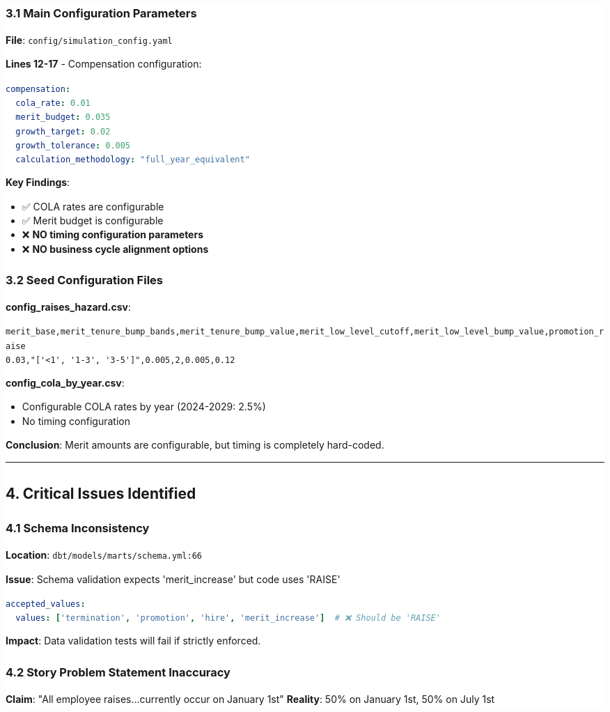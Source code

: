 ### 3.1 Main Configuration Parameters

**File**: `config/simulation_config.yaml`

**Lines 12-17** - Compensation configuration:
```yaml
compensation:
  cola_rate: 0.01
  merit_budget: 0.035
  growth_target: 0.02
  growth_tolerance: 0.005
  calculation_methodology: "full_year_equivalent"
```

**Key Findings**:
- ✅ COLA rates are configurable
- ✅ Merit budget is configurable
- ❌ **NO timing configuration parameters**
- ❌ **NO business cycle alignment options**

### 3.2 Seed Configuration Files

**config_raises_hazard.csv**:
```csv
merit_base,merit_tenure_bump_bands,merit_tenure_bump_value,merit_low_level_cutoff,merit_low_level_bump_value,promotion_raise
0.03,"['<1', '1-3', '3-5']",0.005,2,0.005,0.12
```

**config_cola_by_year.csv**:
- Configurable COLA rates by year (2024-2029: 2.5%)
- No timing configuration

**Conclusion**: Merit amounts are configurable, but timing is completely hard-coded.

---

## 4. Critical Issues Identified

### 4.1 Schema Inconsistency

**Location**: `dbt/models/marts/schema.yml:66`

**Issue**: Schema validation expects 'merit_increase' but code uses 'RAISE'
```yaml
accepted_values:
  values: ['termination', 'promotion', 'hire', 'merit_increase']  # ❌ Should be 'RAISE'
```

**Impact**: Data validation tests will fail if strictly enforced.

### 4.2 Story Problem Statement Inaccuracy

**Claim**: "All employee raises...currently occur on January 1st"
**Reality**: 50% on January 1st, 50% on July 1st
